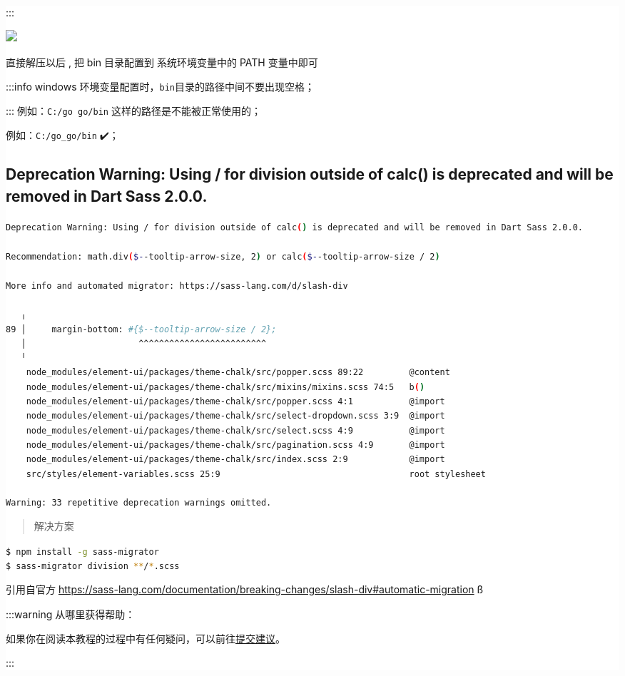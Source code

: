 :::

<img src="https://doc-image.zhangwj.com/img/minigw.png" width="400px" />

直接解压以后 , 把 bin 目录配置到 系统环境变量中的 PATH 变量中即可

:::info
windows 环境变量配置时，`bin`目录的路径中间不要出现空格；

:::
例如：`C:/go go/bin` 这样的路径是不能被正常使用的；

例如：`C:/go_go/bin` ✔️；

## Deprecation Warning: Using / for division outside of calc() is deprecated and will be removed in Dart Sass 2.0.0.

```sh
Deprecation Warning: Using / for division outside of calc() is deprecated and will be removed in Dart Sass 2.0.0.

Recommendation: math.div($--tooltip-arrow-size, 2) or calc($--tooltip-arrow-size / 2)

More info and automated migrator: https://sass-lang.com/d/slash-div

   ╷
89 │     margin-bottom: #{$--tooltip-arrow-size / 2};
   │                      ^^^^^^^^^^^^^^^^^^^^^^^^^
   ╵
    node_modules/element-ui/packages/theme-chalk/src/popper.scss 89:22         @content
    node_modules/element-ui/packages/theme-chalk/src/mixins/mixins.scss 74:5   b()
    node_modules/element-ui/packages/theme-chalk/src/popper.scss 4:1           @import
    node_modules/element-ui/packages/theme-chalk/src/select-dropdown.scss 3:9  @import
    node_modules/element-ui/packages/theme-chalk/src/select.scss 4:9           @import
    node_modules/element-ui/packages/theme-chalk/src/pagination.scss 4:9       @import
    node_modules/element-ui/packages/theme-chalk/src/index.scss 2:9            @import
    src/styles/element-variables.scss 25:9                                     root stylesheet

Warning: 33 repetitive deprecation warnings omitted.
```

> 解决方案

```sh
$ npm install -g sass-migrator
$ sass-migrator division **/*.scss
```

引用自官方 https://sass-lang.com/documentation/breaking-changes/slash-div#automatic-migration
ß

:::warning
从哪里获得帮助：

如果你在阅读本教程的过程中有任何疑问，可以前往[提交建议](https://github.com/go-admin-team/go-admin/issues/new)。

:::
